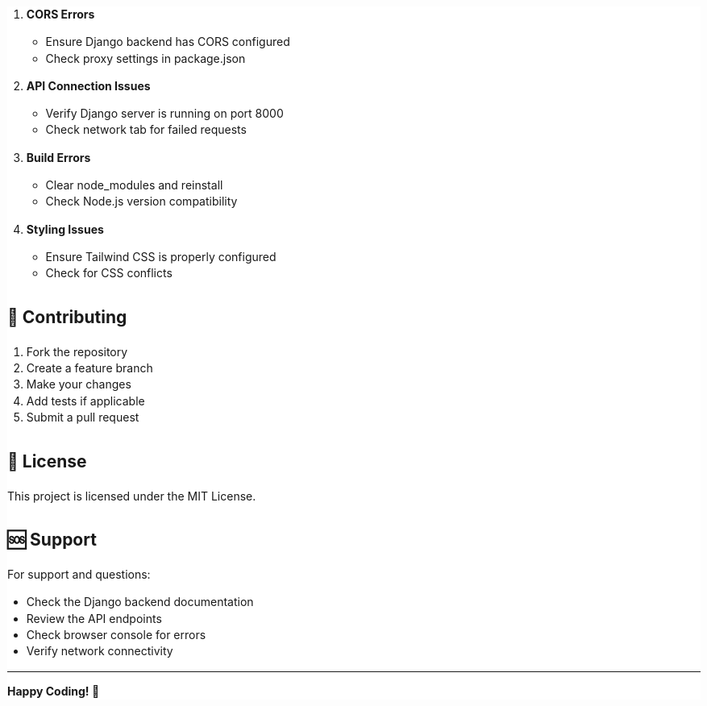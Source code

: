 1. **CORS Errors**
   - Ensure Django backend has CORS configured
   - Check proxy settings in package.json

2. **API Connection Issues**
   - Verify Django server is running on port 8000
   - Check network tab for failed requests

3. **Build Errors**
   - Clear node_modules and reinstall
   - Check Node.js version compatibility

4. **Styling Issues**
   - Ensure Tailwind CSS is properly configured
   - Check for CSS conflicts

## 🤝 Contributing

1. Fork the repository
2. Create a feature branch
3. Make your changes
4. Add tests if applicable
5. Submit a pull request

## 📄 License

This project is licensed under the MIT License.

## 🆘 Support

For support and questions:
- Check the Django backend documentation
- Review the API endpoints
- Check browser console for errors
- Verify network connectivity

---

**Happy Coding! 🎉**
